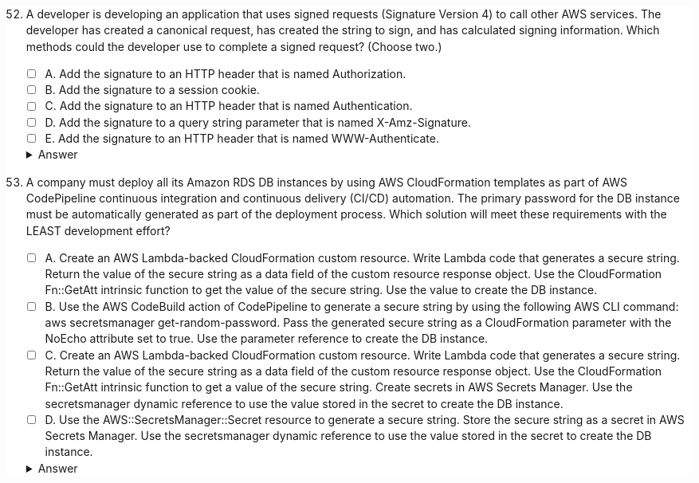 52. A developer is developing an application that uses signed requests (Signature Version 4) to call other AWS services. The developer has created a canonical request, has created the string to sign, and has calculated signing information. Which methods could the developer use to complete a signed request? (Choose two.)
    - [ ] A. Add the signature to an HTTP header that is named Authorization.
    - [ ] B. Add the signature to a session cookie.
    - [ ] C. Add the signature to an HTTP header that is named Authentication.
    - [ ] D. Add the signature to a query string parameter that is named X-Amz-Signature.
    - [ ] E. Add the signature to an HTTP header that is named WWW-Authenticate.

    <details>
       <summary>Answer</summary>

       AD.
       - By adding it to the request's HTTP header. Specifically, the signature is included in the Authorization header.
       - By adding it to the query string, especially for presigned URLs. When included in the query string, the signature is in the X-Amz-Signature parameter.

    </details>

53. A company must deploy all its Amazon RDS DB instances by using AWS CloudFormation templates as part of AWS CodePipeline continuous integration and continuous delivery (CI/CD) automation. The primary password for the DB instance must be automatically generated as part of the deployment process. Which solution will meet these requirements with the LEAST development effort?
    - [ ] A. Create an AWS Lambda-backed CloudFormation custom resource. Write Lambda code that generates a secure string. Return the value of the secure string as a data field of the custom resource response object. Use the CloudFormation Fn::GetAtt intrinsic function to get the value of the secure string. Use the value to create the DB instance.
    - [ ] B. Use the AWS CodeBuild action of CodePipeline to generate a secure string by using the following AWS CLI command: aws secretsmanager get-random-password. Pass the generated secure string as a CloudFormation parameter with the NoEcho attribute set to true. Use the parameter reference to create the DB instance.
    - [ ] C. Create an AWS Lambda-backed CloudFormation custom resource. Write Lambda code that generates a secure string. Return the value of the secure string as a data field of the custom resource response object. Use the CloudFormation Fn::GetAtt intrinsic function to get a value of the secure string. Create secrets in AWS Secrets Manager. Use the secretsmanager dynamic reference to use the value stored in the secret to create the DB instance.
    - [ ] D. Use the AWS::SecretsManager::Secret resource to generate a secure string. Store the secure string as a secret in AWS Secrets Manager. Use the secretsmanager dynamic reference to use the value stored in the secret to create the DB instance.

    <details>
       <summary>Answer</summary>

       D.
       - A. This option involves creating a Lambda-backed CloudFormation custom resource, writing Lambda code to generate a secure string, and then using the Fn::GetAtt function to retrieve the generated password. While this would work, it requires writing and managing Lambda code, which increases the development effort.
       - B. This option involves using AWS CodeBuild to execute the AWS CLI command for generating a password. While this method might work, it's a bit more convoluted and requires handling the password in the pipeline's artifact, which is not as secure as other options.
       - C. This option is similar to option A but has an additional step of creating secrets in AWS Secrets Manager. It involves unnecessary additional steps and hence is not the most efficient.
       - D. This option leverages the AWS::SecretsManager::Secret CloudFormation resource to generate a secure string. It also uses the Secrets Manager dynamic reference in CloudFormation to directly fetch the generated secret (password) and use it for the RDS instance. This option avoids the need for custom Lambda code or managing the password outside of the secure context of Secrets Manager.
